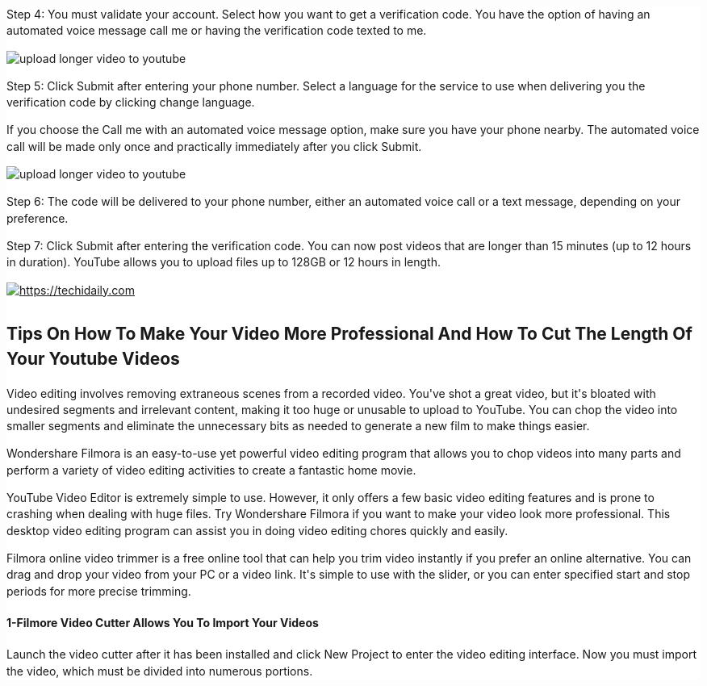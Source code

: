 
Step 4: You must validate your account. Select how you want to get a verification code. You have the option of having an automated voice message call me or having the verification code texted to me.

![upload longer video to youtube](https://images.wondershare.com/filmora/article-images/2021/upload-longer-video-to-youtube-2.png)

Step 5: Click Submit after entering your phone number. Select a language for the service to use when delivering you the verification code by clicking change language.

If you choose the Call me with an automated voice message option, make sure you have your phone nearby. The automated voice call will be made only once and practically immediately after you click Submit.

![upload longer video to youtube](https://images.wondershare.com/filmora/article-images/2021/upload-longer-video-to-youtube-3.png)

Step 6: The code will be delivered to your phone number, either an automated voice call or a text message, depending on your preference.

Step 7: Click Submit after entering the verification code. You can now post videos that are longer than 15 minutes (up to 12 hours in duration). YouTube allows you to upload files up to 128GB or 12 hours in length.


<a href="https://review-au.sjv.io/c/5597632/2098700/14409" target="_top" id="2098700">
  <img src="//a.impactradius-go.com/display-ad/14409-2098700" border="0" alt="https://techidaily.com" width="160" height="90"/>
</a>
<img height="0" width="0" src="https://review-au.sjv.io/i/5597632/2098700/14409" style="position:absolute;visibility:hidden;" border="0" />


## Tips On How To Make Your Video More Professional And How To Cut The Length Of Your Youtube Videos

Video editing involves removing extraneous scenes from a recorded video. You've shot a great video, but it's bloated with undesired segments and irrelevant content, making it too huge or unusable to upload to YouTube. You can chop the video into smaller segments and eliminate the unnecessary bits as needed to generate a new film to make things easier.

Wondershare Filmora is an easy-to-use yet powerful video editing program that allows you to chop videos into many parts and perform a variety of video editing activities to create a fantastic home movie.

YouTube Video Editor is extremely simple to use. However, it only offers a few basic video editing features and is prone to crashing when dealing with huge files. Try Wondershare Filmora if you want to make your video look more professional. This desktop video editing program can assist you in doing video editing chores quickly and easily.

Filmora online video trimmer is a free online tool that can help you trim video instantly if you prefer an online alternative. You can drag and drop your video from your PC or a video link. It's simple to use with the slider, or you can enter specified start and stop periods for more precise trimming.

#### 1-Filmore Video Cutter Allows You To Import Your Videos

Launch the video cutter after it has been installed and click New Project to enter the video editing interface. Now you must import the video, which must be divided into numerous portions.
